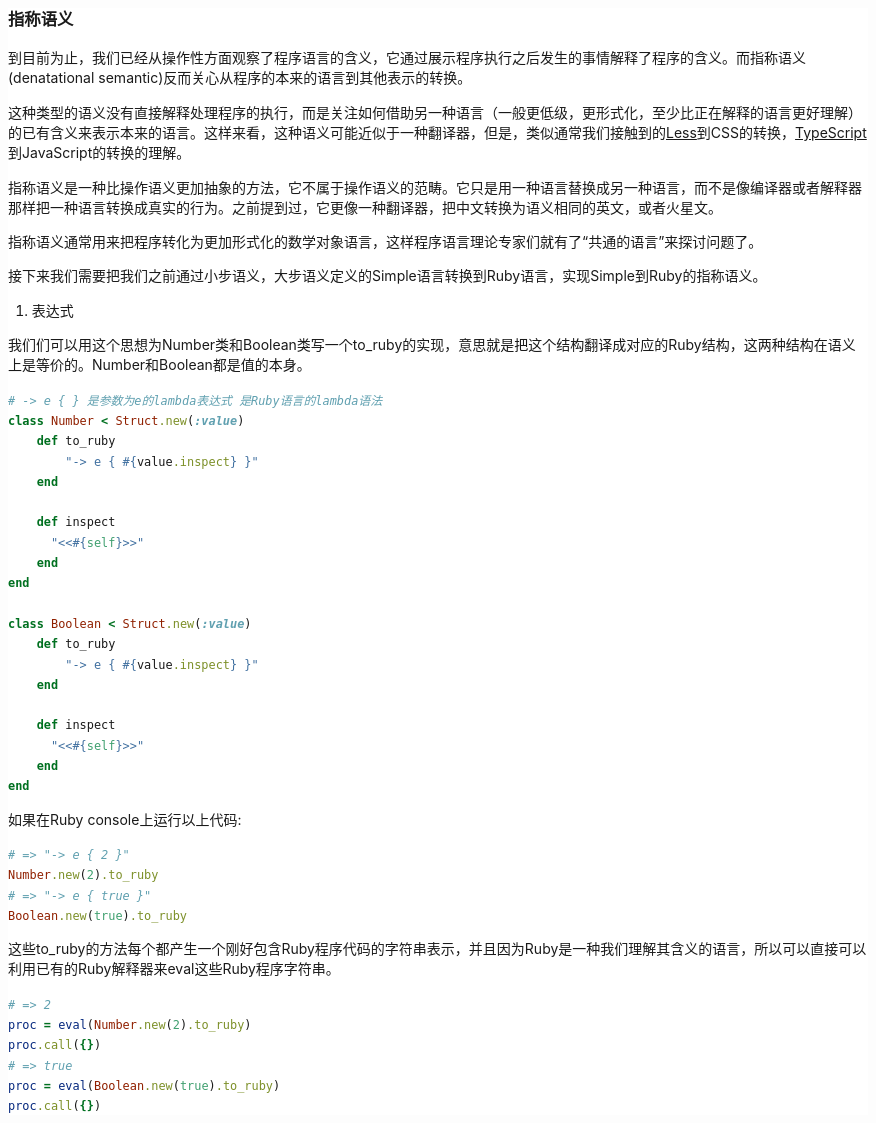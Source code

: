 
### 指称语义

到目前为止，我们已经从操作性方面观察了程序语言的含义，它通过展示程序执行之后发生的事情解释了程序的含义。而指称语义(denatational semantic)反而关心从程序的本来的语言到其他表示的转换。

这种类型的语义没有直接解释处理程序的执行，而是关注如何借助另一种语言（一般更低级，更形式化，至少比正在解释的语言更好理解）的已有含义来表示本来的语言。这样来看，这种语义可能近似于一种翻译器，但是，类似通常我们接触到的[Less](http://lesscss.org/)到CSS的转换，[TypeScript](http://www.typescriptlang.org/)到JavaScript的转换的理解。

指称语义是一种比操作语义更加抽象的方法，它不属于操作语义的范畴。它只是用一种语言替换成另一种语言，而不是像编译器或者解释器那样把一种语言转换成真实的行为。之前提到过，它更像一种翻译器，把中文转换为语义相同的英文，或者火星文。

指称语义通常用来把程序转化为更加形式化的数学对象语言，这样程序语言理论专家们就有了“共通的语言”来探讨问题了。

接下来我们需要把我们之前通过小步语义，大步语义定义的Simple语言转换到Ruby语言，实现Simple到Ruby的指称语义。

1. 表达式

我们们可以用这个思想为Number类和Boolean类写一个to_ruby的实现，意思就是把这个结构翻译成对应的Ruby结构，这两种结构在语义上是等价的。Number和Boolean都是值的本身。

``` ruby
# -> e { } 是参数为e的lambda表达式 是Ruby语言的lambda语法
class Number < Struct.new(:value)
    def to_ruby
        "-> e { #{value.inspect} }"
    end
   
    def inspect
      "<<#{self}>>"
    end
end

class Boolean < Struct.new(:value)
    def to_ruby
        "-> e { #{value.inspect} }"
    end
   
    def inspect
      "<<#{self}>>"
    end
end
```

如果在Ruby console上运行以上代码:

``` ruby
# => "-> e { 2 }"
Number.new(2).to_ruby
# => "-> e { true }"
Boolean.new(true).to_ruby
```

这些to_ruby的方法每个都产生一个刚好包含Ruby程序代码的字符串表示，并且因为Ruby是一种我们理解其含义的语言，所以可以直接可以利用已有的Ruby解释器来eval这些Ruby程序字符串。

``` ruby
# => 2
proc = eval(Number.new(2).to_ruby)
proc.call({})
# => true
proc = eval(Boolean.new(true).to_ruby)
proc.call({})

```
